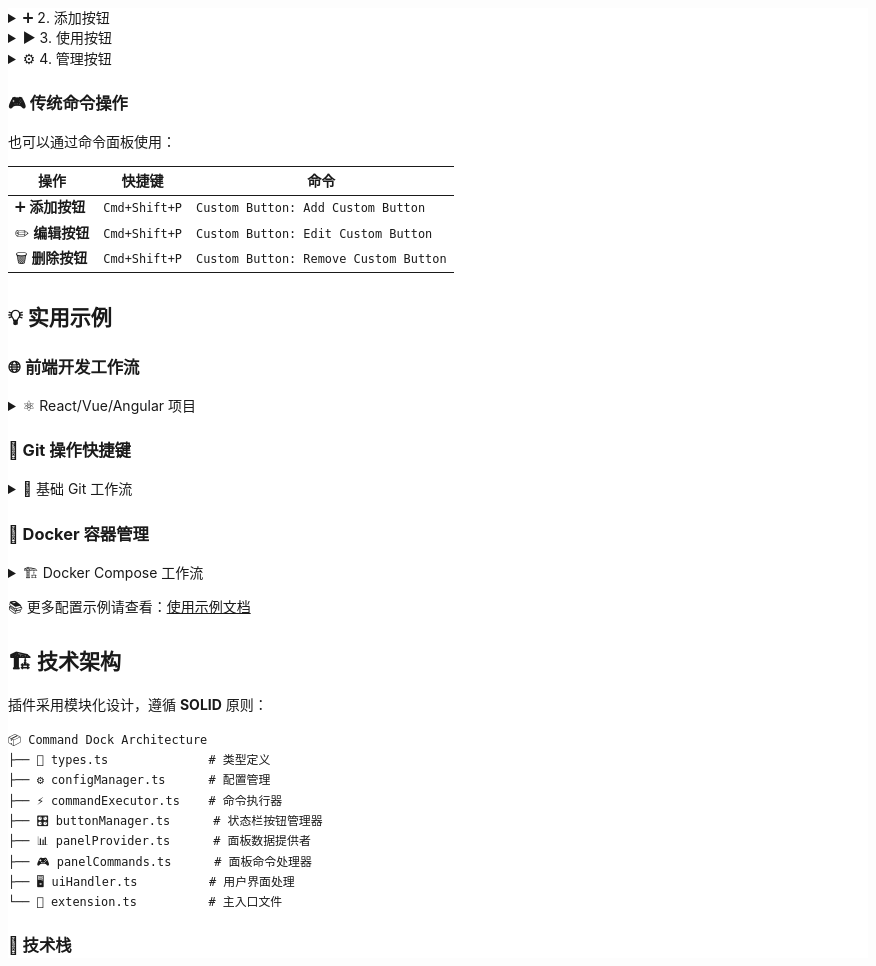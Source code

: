 <details><summary>➕ 2. 添加按钮</summary></details>

<details><summary>▶️ 3. 使用按钮</summary></details>

<details><summary>⚙️ 4. 管理按钮</summary></details>

### 🎮 传统命令操作

也可以通过命令面板使用：

| 操作 | 快捷键 | 命令 |
|------|--------|------|
| ➕ **添加按钮** | `Cmd+Shift+P` | `Custom Button: Add Custom Button` |
| ✏️ **编辑按钮** | `Cmd+Shift+P` | `Custom Button: Edit Custom Button` |
| 🗑️ **删除按钮** | `Cmd+Shift+P` | `Custom Button: Remove Custom Button` |

## 💡 实用示例

### 🌐 前端开发工作流

<details><summary>⚛️ React/Vue/Angular 项目</summary></details>

### 🔄 Git 操作快捷键

<details><summary>🌿 基础 Git 工作流</summary></details>

### 🐳 Docker 容器管理

<details><summary>🏗️ Docker Compose 工作流</summary></details>

📚 更多配置示例请查看：[使用示例文档](docs/EXAMPLES.md)

## 🏗️ 技术架构

插件采用模块化设计，遵循 **SOLID** 原则：

```
📦 Command Dock Architecture
├── 📝 types.ts              # 类型定义
├── ⚙️ configManager.ts      # 配置管理
├── ⚡ commandExecutor.ts    # 命令执行器
├── 🎛️ buttonManager.ts      # 状态栏按钮管理器
├── 📊 panelProvider.ts      # 面板数据提供者
├── 🎮 panelCommands.ts      # 面板命令处理器
├── 🖥️ uiHandler.ts          # 用户界面处理
└── 🚀 extension.ts          # 主入口文件
```

### 🔧 技术栈

<div align="center">
